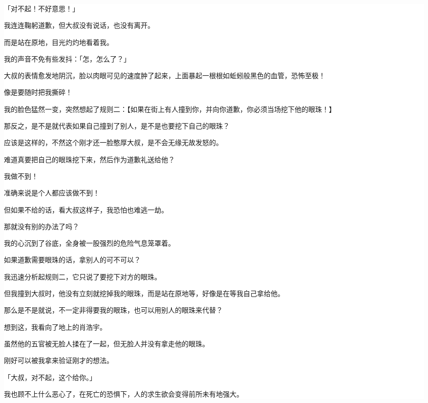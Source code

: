 
「对不起！不好意思！」


我连连鞠躬道歉，但大叔没有说话，也没有离开。


而是站在原地，目光灼灼地看着我。


我的声音不免有些发抖：「怎，怎么了？」


大叔的表情愈发地阴沉，脸以肉眼可见的速度肿了起来，上面暴起一根根如蚯蚓般黑色的血管，恐怖至极！


像是要随时把我撕碎！


我的脸色猛然一变，突然想起了规则二：【如果在街上有人撞到你，并向你道歉，你必须当场挖下他的眼珠！】


那反之，是不是就代表如果自己撞到了别人，是不是也要挖下自己的眼珠？


应该是这样的，不然这个刚才还一脸憨厚大叔，是不会无缘无故发怒的。


难道真要把自己的眼珠挖下来，然后作为道歉礼送给他？


我做不到！


准确来说是个人都应该做不到！


但如果不给的话，看大叔这样子，我恐怕也难逃一劫。


那就没有别的办法了吗？


我的心沉到了谷底，全身被一股强烈的危险气息笼罩着。


如果道歉需要眼珠的话，拿别人的可不可以？


我迅速分析起规则二，它只说了要挖下对方的眼珠。


但我撞到大叔时，他没有立刻就挖掉我的眼珠，而是站在原地等，好像是在等我自己拿给他。


那么是不是就说，不一定非得要我的眼珠，也可以用别人的眼珠来代替？


想到这，我看向了地上的肖浩宇。


虽然他的五官被无脸人揉在了一起，但无脸人并没有拿走他的眼珠。


刚好可以被我拿来验证刚才的想法。


「大叔，对不起，这个给你。」


我也顾不上什么恶心了，在死亡的恐惧下，人的求生欲会变得前所未有地强大。

